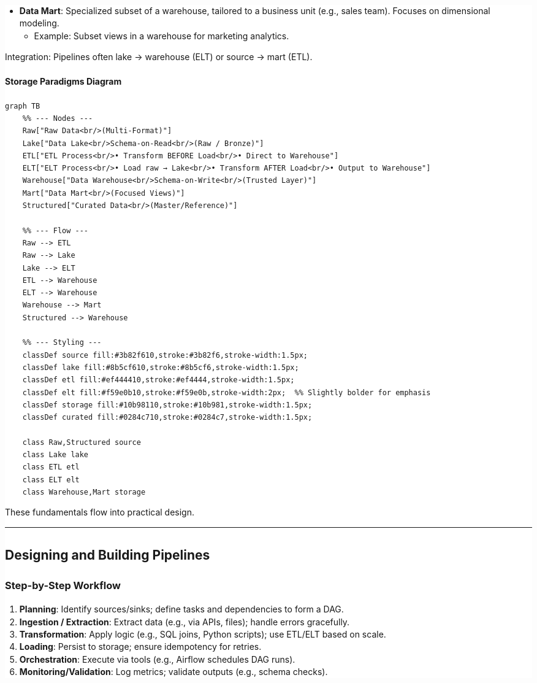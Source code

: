 - **Data Mart**: Specialized subset of a warehouse, tailored to a business unit (e.g., sales team). Focuses on dimensional modeling.
  - Example: Subset views in a warehouse for marketing analytics.

Integration: Pipelines often lake → warehouse (ELT) or source → mart (ETL).

#### Storage Paradigms Diagram

```mermaid
graph TB
    %% --- Nodes ---
    Raw["Raw Data<br/>(Multi-Format)"]
    Lake["Data Lake<br/>Schema-on-Read<br/>(Raw / Bronze)"]
    ETL["ETL Process<br/>• Transform BEFORE Load<br/>• Direct to Warehouse"]
    ELT["ELT Process<br/>• Load raw → Lake<br/>• Transform AFTER Load<br/>• Output to Warehouse"]
    Warehouse["Data Warehouse<br/>Schema-on-Write<br/>(Trusted Layer)"]
    Mart["Data Mart<br/>(Focused Views)"]
    Structured["Curated Data<br/>(Master/Reference)"]

    %% --- Flow ---
    Raw --> ETL
    Raw --> Lake
    Lake --> ELT
    ETL --> Warehouse
    ELT --> Warehouse
    Warehouse --> Mart
    Structured --> Warehouse

    %% --- Styling ---
    classDef source fill:#3b82f610,stroke:#3b82f6,stroke-width:1.5px;
    classDef lake fill:#8b5cf610,stroke:#8b5cf6,stroke-width:1.5px;
    classDef etl fill:#ef444410,stroke:#ef4444,stroke-width:1.5px;
    classDef elt fill:#f59e0b10,stroke:#f59e0b,stroke-width:2px;  %% Slightly bolder for emphasis
    classDef storage fill:#10b98110,stroke:#10b981,stroke-width:1.5px;
    classDef curated fill:#0284c710,stroke:#0284c7,stroke-width:1.5px;

    class Raw,Structured source
    class Lake lake
    class ETL etl
    class ELT elt
    class Warehouse,Mart storage
```

These fundamentals flow into practical design.

---

## <a name="designing"></a>Designing and Building Pipelines

### <a name="workflow"></a>Step-by-Step Workflow

1. **Planning**: Identify sources/sinks; define tasks and dependencies to form a DAG.
2. **Ingestion / Extraction**: Extract data (e.g., via APIs, files); handle errors gracefully.
3. **Transformation**: Apply logic (e.g., SQL joins, Python scripts); use ETL/ELT based on scale.
4. **Loading**: Persist to storage; ensure idempotency for retries.
5. **Orchestration**: Execute via tools (e.g., Airflow schedules DAG runs).
6. **Monitoring/Validation**: Log metrics; validate outputs (e.g., schema checks).
